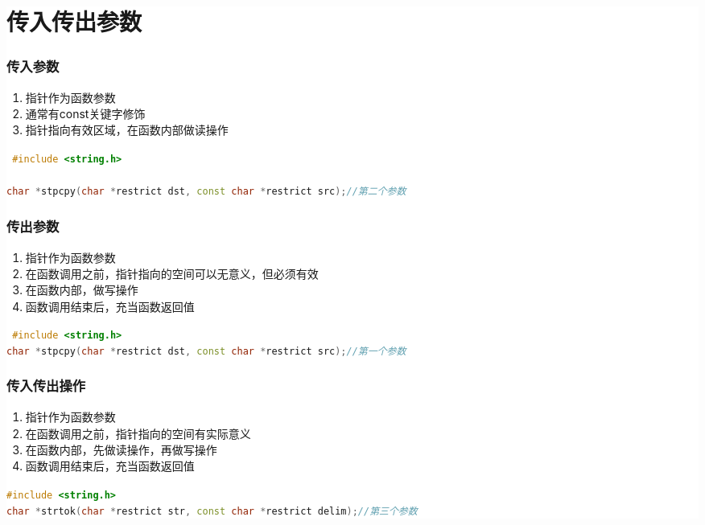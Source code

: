 # 传入传出参数
### 传入参数
1. 指针作为函数参数
2. 通常有const关键字修饰
3. 指针指向有效区域，在函数内部做读操作
```cpp
 #include <string.h>

char *stpcpy(char *restrict dst, const char *restrict src);//第二个参数
```
### 传出参数
1. 指针作为函数参数
2. 在函数调用之前，指针指向的空间可以无意义，但必须有效
3. 在函数内部，做写操作
4. 函数调用结束后，充当函数返回值
```cpp
 #include <string.h>
char *stpcpy(char *restrict dst, const char *restrict src);//第一个参数
```
### 传入传出操作
1. 指针作为函数参数
2. 在函数调用之前，指针指向的空间有实际意义
3. 在函数内部，先做读操作，再做写操作
4. 函数调用结束后，充当函数返回值
```cpp
#include <string.h>
char *strtok(char *restrict str, const char *restrict delim);//第三个参数
```
